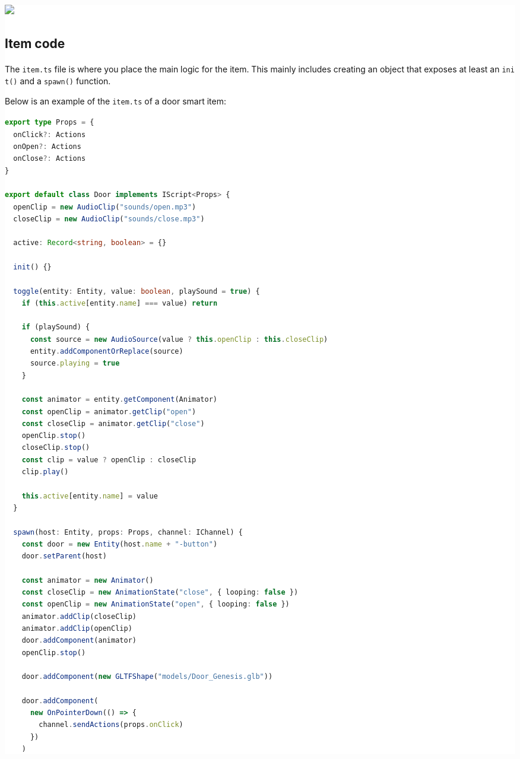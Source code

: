 ![](/images/media/smart-item-action-params.png)

## Item code

The `item.ts` file is where you place the main logic for the item. This mainly includes creating an object that exposes at least an `init()` and a `spawn()` function.

Below is an example of the `item.ts` of a door smart item:

```ts
export type Props = {
  onClick?: Actions
  onOpen?: Actions
  onClose?: Actions
}

export default class Door implements IScript<Props> {
  openClip = new AudioClip("sounds/open.mp3")
  closeClip = new AudioClip("sounds/close.mp3")

  active: Record<string, boolean> = {}

  init() {}

  toggle(entity: Entity, value: boolean, playSound = true) {
    if (this.active[entity.name] === value) return

    if (playSound) {
      const source = new AudioSource(value ? this.openClip : this.closeClip)
      entity.addComponentOrReplace(source)
      source.playing = true
    }

    const animator = entity.getComponent(Animator)
    const openClip = animator.getClip("open")
    const closeClip = animator.getClip("close")
    openClip.stop()
    closeClip.stop()
    const clip = value ? openClip : closeClip
    clip.play()

    this.active[entity.name] = value
  }

  spawn(host: Entity, props: Props, channel: IChannel) {
    const door = new Entity(host.name + "-button")
    door.setParent(host)

    const animator = new Animator()
    const closeClip = new AnimationState("close", { looping: false })
    const openClip = new AnimationState("open", { looping: false })
    animator.addClip(closeClip)
    animator.addClip(openClip)
    door.addComponent(animator)
    openClip.stop()

    door.addComponent(new GLTFShape("models/Door_Genesis.glb"))

    door.addComponent(
      new OnPointerDown(() => {
        channel.sendActions(props.onClick)
      })
    )

```
